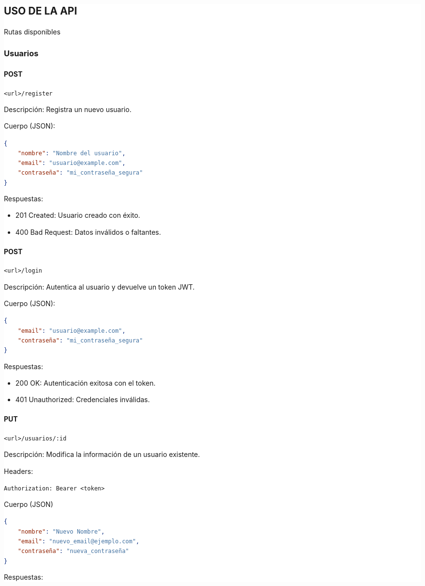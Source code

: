 
## USO DE LA API

Rutas disponibles
### Usuarios
#### POST
```url
<url>/register
```


Descripción: Registra un nuevo usuario.

Cuerpo (JSON):

```json
{
    "nombre": "Nombre del usuario",
    "email": "usuario@example.com",
    "contraseña": "mi_contraseña_segura"
}
```
Respuestas:

+ 201 Created: Usuario creado con éxito.

+ 400 Bad Request: Datos inválidos o faltantes.

#### POST
```url
<url>/login
```
Descripción: Autentica al usuario y devuelve un token JWT.

Cuerpo (JSON):

```json
{
    "email": "usuario@example.com",
    "contraseña": "mi_contraseña_segura"
}
```
Respuestas:

+ 200 OK: Autenticación exitosa con el token.

+ 401 Unauthorized: Credenciales inválidas.

#### PUT
```url
<url>/usuarios/:id
```
Descripción: Modifica la información de un usuario existente.

Headers:
```header
Authorization: Bearer <token>
```
Cuerpo (JSON)
```json
{
    "nombre": "Nuevo Nombre",
    "email": "nuevo_email@ejemplo.com",
    "contraseña": "nueva_contraseña"
}
```
Respuestas:
